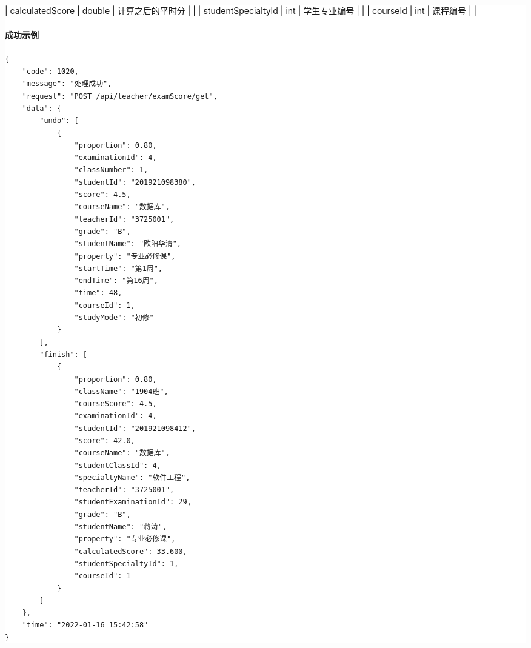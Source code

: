 | calculatedScore      | double | 计算之后的平时分 |      |
| studentSpecialtyId   | int    | 学生专业编号     |      |
| courseId             | int    | 课程编号         |      |

#### 成功示例

```
{
    "code": 1020,
    "message": "处理成功",
    "request": "POST /api/teacher/examScore/get",
    "data": {
        "undo": [
            {
                "proportion": 0.80,
                "examinationId": 4,
                "classNumber": 1,
                "studentId": "201921098380",
                "score": 4.5,
                "courseName": "数据库",
                "teacherId": "3725001",
                "grade": "B",
                "studentName": "欧阳华清",
                "property": "专业必修课",
                "startTime": "第1周",
                "endTime": "第16周",
                "time": 48,
                "courseId": 1,
                "studyMode": "初修"
            }
        ],
        "finish": [
            {
                "proportion": 0.80,
                "className": "1904班",
                "courseScore": 4.5,
                "examinationId": 4,
                "studentId": "201921098412",
                "score": 42.0,
                "courseName": "数据库",
                "studentClassId": 4,
                "specialtyName": "软件工程",
                "teacherId": "3725001",
                "studentExaminationId": 29,
                "grade": "B",
                "studentName": "蒋涛",
                "property": "专业必修课",
                "calculatedScore": 33.600,
                "studentSpecialtyId": 1,
                "courseId": 1
            }
        ]
    },
    "time": "2022-01-16 15:42:58"
}
```
